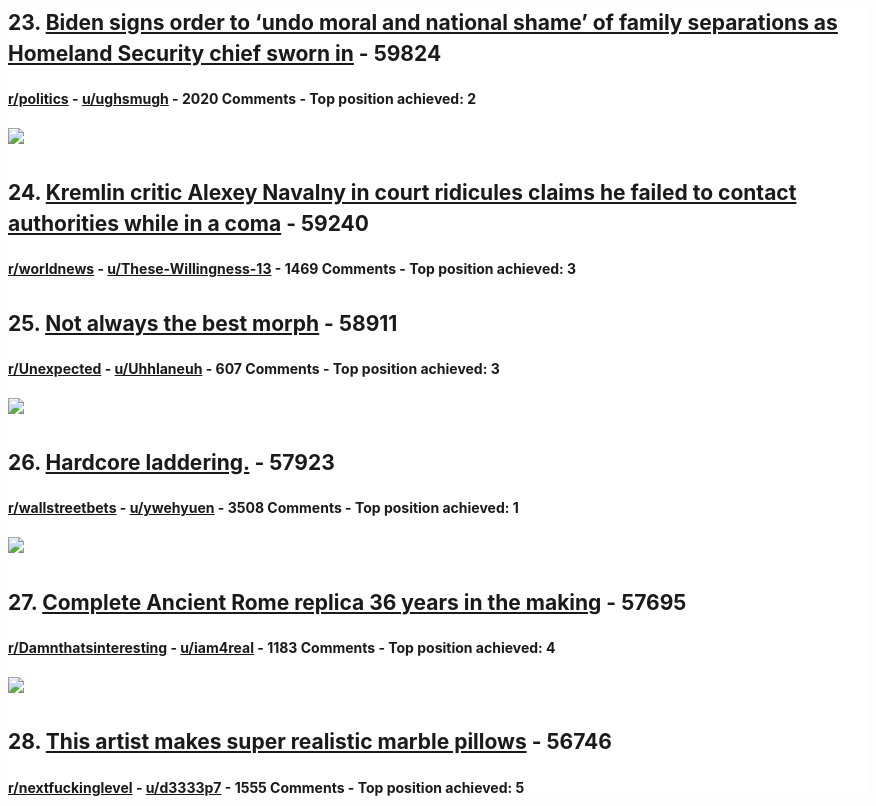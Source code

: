 ## 23. [Biden signs order to ‘undo moral and national shame’ of family separations as Homeland Security chief sworn in](http://reddit.com/r/politics/comments/lb9ys1/biden_signs_order_to_undo_moral_and_national/) - 59824
#### [r/politics](http://reddit.com/r/politics) - [u/ughsmugh](http://reddit.com/u/ughsmugh) - 2020 Comments - Top position achieved: 2

<a href="https://www.independent.co.uk/news/world/americas/us-politics/biden-immigration-executive-order-mayorkas-b1796689.html"><img src="https://b.thumbs.redditmedia.com/Cy7AdxPWc8wQYamijjrlcPfCyYTVcavq54wVoXllmbs.jpg"></img></a>

## 24. [Kremlin critic Alexey Navalny in court ridicules claims he failed to contact authorities while in a coma](http://reddit.com/r/worldnews/comments/laugq0/kremlin_critic_alexey_navalny_in_court_ridicules/) - 59240
#### [r/worldnews](http://reddit.com/r/worldnews) - [u/These-Willingness-13](http://reddit.com/u/These-Willingness-13) - 1469 Comments - Top position achieved: 3

## 25. [Not always the best morph](http://reddit.com/r/Unexpected/comments/laywgx/not_always_the_best_morph/) - 58911
#### [r/Unexpected](http://reddit.com/r/Unexpected) - [u/Uhhlaneuh](http://reddit.com/u/Uhhlaneuh) - 607 Comments - Top position achieved: 3

<a href="https://v.redd.it/9vftrl8173f61"><img src="https://b.thumbs.redditmedia.com/q5C16anUfltVTpOV_4LwZqHk29q9QlS6c0Rd-0lypsg.jpg"></img></a>

## 26. [Hardcore laddering.](http://reddit.com/r/wallstreetbets/comments/lax4z8/hardcore_laddering/) - 57923
#### [r/wallstreetbets](http://reddit.com/r/wallstreetbets) - [u/ywehyuen](http://reddit.com/u/ywehyuen) - 3508 Comments - Top position achieved: 1

<a href="https://i.redd.it/zaidhlrju2f61.jpg"><img src="https://b.thumbs.redditmedia.com/NgaUJ-s0x5jiJ7RbIA1wljJ-f4CoIiygRMcioECnzMw.jpg"></img></a>

## 27. [Complete Ancient Rome replica 36 years in the making](http://reddit.com/r/Damnthatsinteresting/comments/lauozl/complete_ancient_rome_replica_36_years_in_the/) - 57695
#### [r/Damnthatsinteresting](http://reddit.com/r/Damnthatsinteresting) - [u/iam4real](http://reddit.com/u/iam4real) - 1183 Comments - Top position achieved: 4

<a href="https://i.imgur.com/eXGjjNv.jpg"><img src="https://b.thumbs.redditmedia.com/bS06u6cB1xnFDVe_9HjiyOqgB_SLFFp79Oyxi-u_EYc.jpg"></img></a>

## 28. [This artist makes super realistic marble pillows](http://reddit.com/r/nextfuckinglevel/comments/lark1m/this_artist_makes_super_realistic_marble_pillows/) - 56746
#### [r/nextfuckinglevel](http://reddit.com/r/nextfuckinglevel) - [u/d3333p7](http://reddit.com/u/d3333p7) - 1555 Comments - Top position achieved: 5
